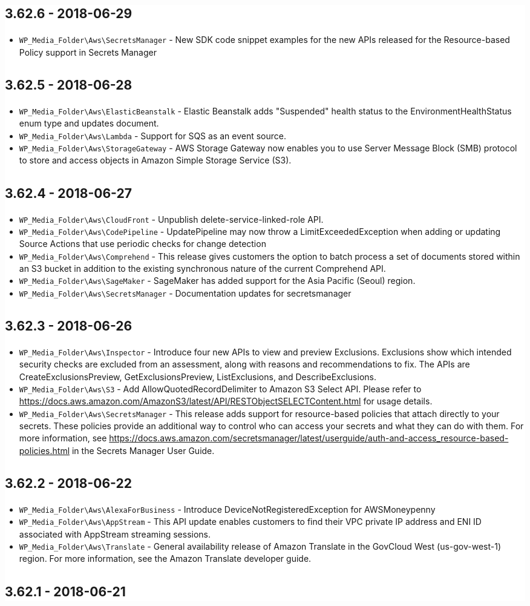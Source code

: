 ## 3.62.6 - 2018-06-29

* `WP_Media_Folder\Aws\SecretsManager` - New SDK code snippet examples for the new APIs released for the Resource-based Policy support in Secrets Manager

## 3.62.5 - 2018-06-28

* `WP_Media_Folder\Aws\ElasticBeanstalk` - Elastic Beanstalk adds "Suspended" health status to the EnvironmentHealthStatus enum type and updates document.
* `WP_Media_Folder\Aws\Lambda` - Support for SQS as an event source.
* `WP_Media_Folder\Aws\StorageGateway` - AWS Storage Gateway now enables you to use Server Message Block (SMB) protocol to store and access objects in Amazon Simple Storage Service (S3). 

## 3.62.4 - 2018-06-27

* `WP_Media_Folder\Aws\CloudFront` - Unpublish delete-service-linked-role API.
* `WP_Media_Folder\Aws\CodePipeline` - UpdatePipeline may now throw a LimitExceededException when adding or updating Source Actions that use periodic checks for change detection
* `WP_Media_Folder\Aws\Comprehend` - This release gives customers the option to batch process a set of documents stored within an S3 bucket in addition to the existing synchronous nature of the current Comprehend API.
* `WP_Media_Folder\Aws\SageMaker` - SageMaker has added support for the Asia Pacific (Seoul) region.
* `WP_Media_Folder\Aws\SecretsManager` - Documentation updates for secretsmanager

## 3.62.3 - 2018-06-26

* `WP_Media_Folder\Aws\Inspector` - Introduce four new APIs to view and preview Exclusions. Exclusions show which intended security checks are excluded from an assessment, along with reasons and recommendations to fix. The APIs are CreateExclusionsPreview, GetExclusionsPreview, ListExclusions, and DescribeExclusions.
* `WP_Media_Folder\Aws\S3` - Add AllowQuotedRecordDelimiter to Amazon S3 Select API. Please refer to https://docs.aws.amazon.com/AmazonS3/latest/API/RESTObjectSELECTContent.html for usage details.
* `WP_Media_Folder\Aws\SecretsManager` - This release adds support for resource-based policies that attach directly to your secrets. These policies provide an additional way to control who can access your secrets and what they can do with them. For more information, see https://docs.aws.amazon.com/secretsmanager/latest/userguide/auth-and-access_resource-based-policies.html in the Secrets Manager User Guide.

## 3.62.2 - 2018-06-22

* `WP_Media_Folder\Aws\AlexaForBusiness` -  Introduce DeviceNotRegisteredException for AWSMoneypenny
* `WP_Media_Folder\Aws\AppStream` - This API update enables customers to find their VPC private IP address and ENI ID associated with AppStream streaming sessions.
* `WP_Media_Folder\Aws\Translate` - General availability release of Amazon Translate in the GovCloud West (us-gov-west-1) region. For more information, see the Amazon Translate developer guide.

## 3.62.1 - 2018-06-21
